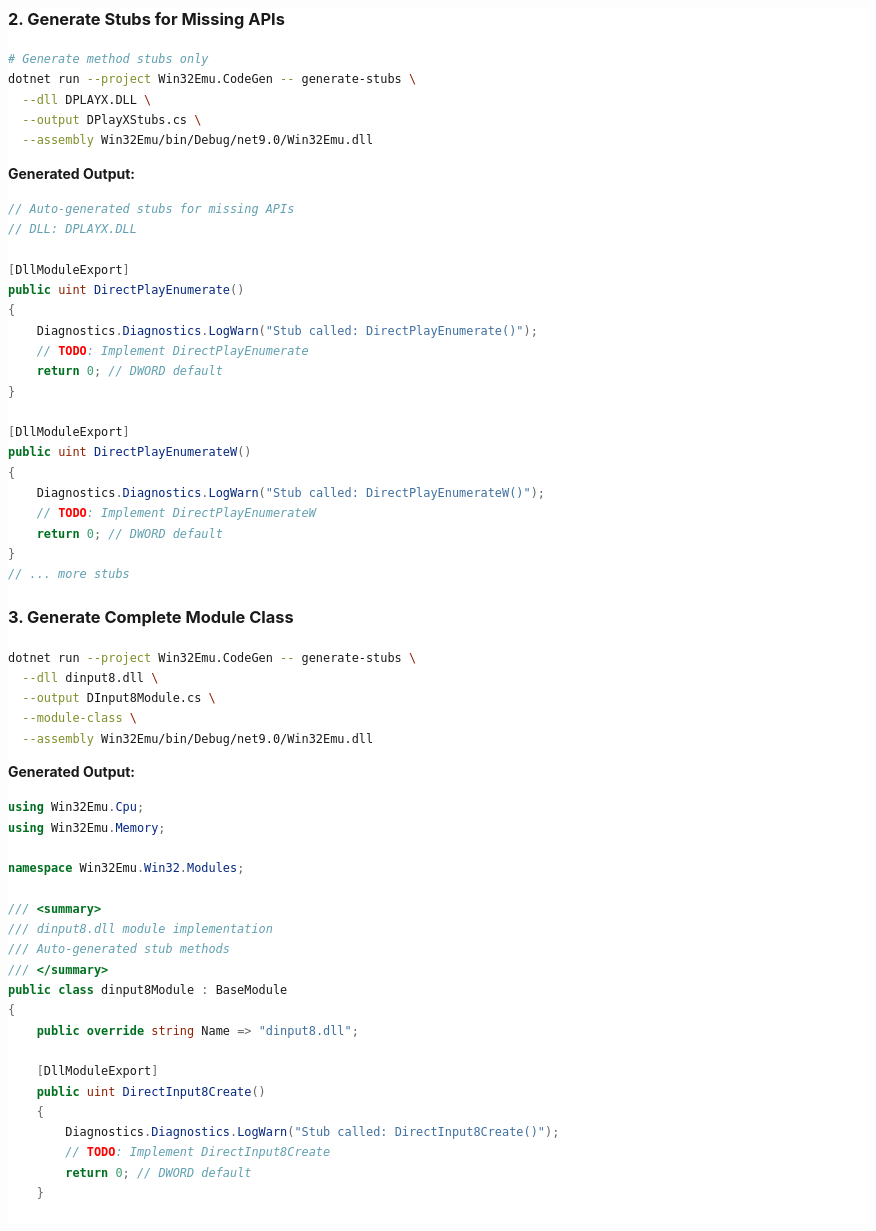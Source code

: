 ### 2. Generate Stubs for Missing APIs

```bash
# Generate method stubs only
dotnet run --project Win32Emu.CodeGen -- generate-stubs \
  --dll DPLAYX.DLL \
  --output DPlayXStubs.cs \
  --assembly Win32Emu/bin/Debug/net9.0/Win32Emu.dll
```

**Generated Output:**
```csharp
// Auto-generated stubs for missing APIs
// DLL: DPLAYX.DLL

[DllModuleExport]
public uint DirectPlayEnumerate()
{
    Diagnostics.Diagnostics.LogWarn("Stub called: DirectPlayEnumerate()");
    // TODO: Implement DirectPlayEnumerate
    return 0; // DWORD default
}

[DllModuleExport]
public uint DirectPlayEnumerateW()
{
    Diagnostics.Diagnostics.LogWarn("Stub called: DirectPlayEnumerateW()");
    // TODO: Implement DirectPlayEnumerateW
    return 0; // DWORD default
}
// ... more stubs
```

### 3. Generate Complete Module Class

```bash
dotnet run --project Win32Emu.CodeGen -- generate-stubs \
  --dll dinput8.dll \
  --output DInput8Module.cs \
  --module-class \
  --assembly Win32Emu/bin/Debug/net9.0/Win32Emu.dll
```

**Generated Output:**
```csharp
using Win32Emu.Cpu;
using Win32Emu.Memory;

namespace Win32Emu.Win32.Modules;

/// <summary>
/// dinput8.dll module implementation
/// Auto-generated stub methods
/// </summary>
public class dinput8Module : BaseModule
{
    public override string Name => "dinput8.dll";

    [DllModuleExport]
    public uint DirectInput8Create()
    {
        Diagnostics.Diagnostics.LogWarn("Stub called: DirectInput8Create()");
        // TODO: Implement DirectInput8Create
        return 0; // DWORD default
    }
    
```